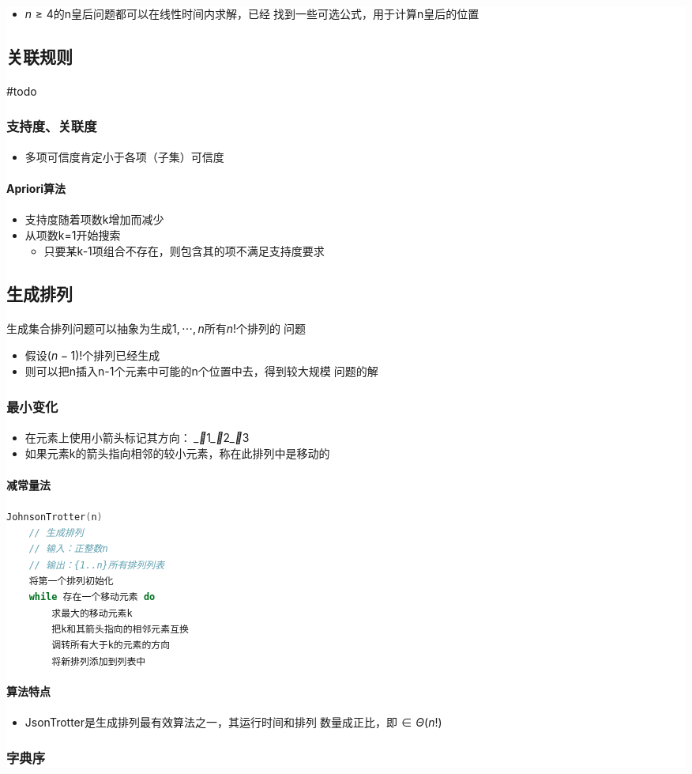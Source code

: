 -	$n \geqslant 4$的n皇后问题都可以在线性时间内求解，已经
	找到一些可选公式，用于计算n皇后的位置

##	关联规则

#todo

###	支持度、关联度

-	多项可信度肯定小于各项（子集）可信度

####	Apriori算法

-	支持度随着项数k增加而减少
-	从项数k=1开始搜索
	-	只要某k-1项组合不存在，则包含其的项不满足支持度要求

##	生成排列

生成集合排列问题可以抽象为生成${1,\cdots,n}$所有$n!$个排列的
问题

-	假设$(n-1)!$个排列已经生成
-	则可以把n插入n-1个元素中可能的n个位置中去，得到较大规模
	问题的解

###	最小变化

-	在元素上使用小箭头标记其方向：
	$\overleftarrow_1\overleftarrow_2\overleftarrow_3$
-	如果元素k的箭头指向相邻的较小元素，称在此排列中是移动的

####	减常量法

```c
JohnsonTrotter(n)
	// 生成排列
	// 输入：正整数n
	// 输出：{1..n}所有排列列表
	将第一个排列初始化
	while 存在一个移动元素 do
		求最大的移动元素k
		把k和其箭头指向的相邻元素互换
		调转所有大于k的元素的方向
		将新排列添加到列表中
```

####	算法特点

-	JsonTrotter是生成排列最有效算法之一，其运行时间和排列
	数量成正比，即$\in \Theta(n!)$

###	字典序
